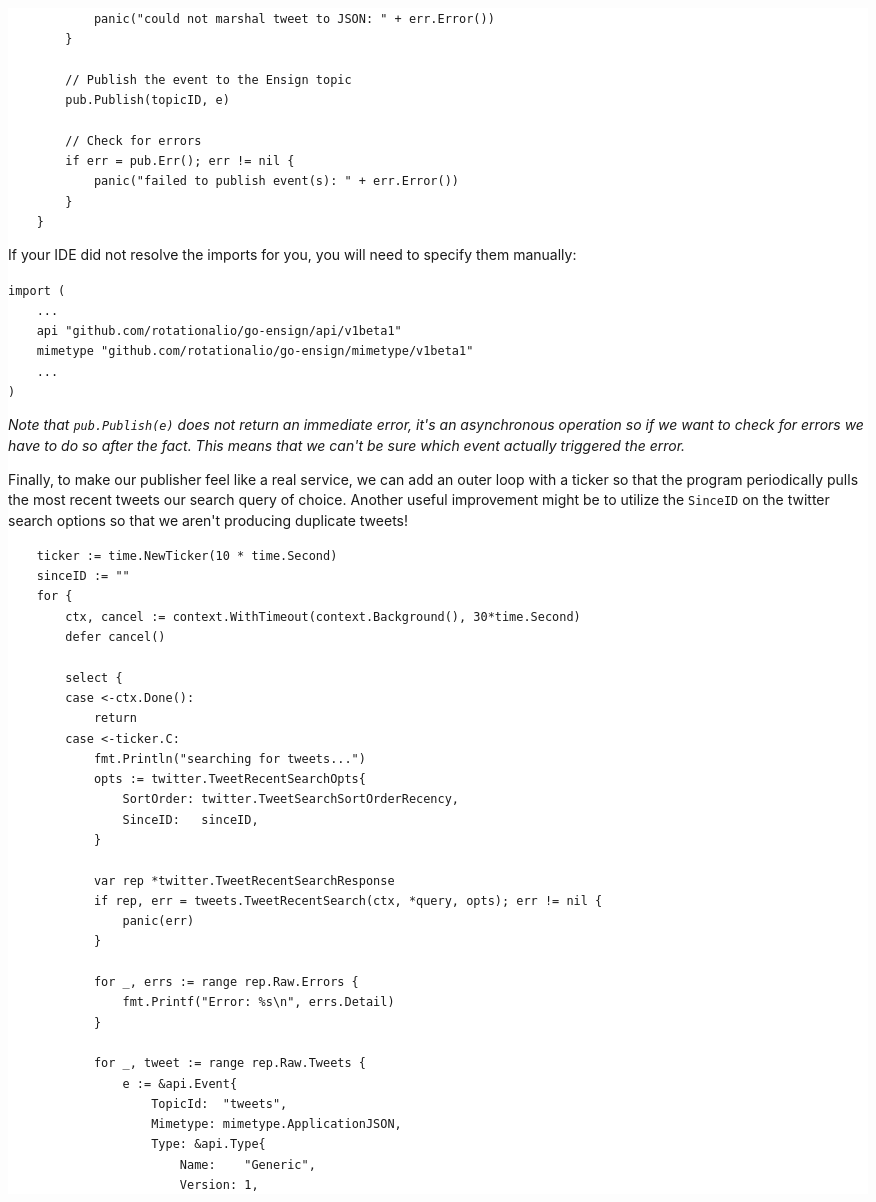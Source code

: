 ```golang
			panic("could not marshal tweet to JSON: " + err.Error())
		}

        // Publish the event to the Ensign topic
		pub.Publish(topicID, e)

        // Check for errors
        if err = pub.Err(); err != nil {
			panic("failed to publish event(s): " + err.Error())
		}
	}
```

If your IDE did not resolve the imports for you, you will need to specify them manually:

```golang
import (
    ...
	api "github.com/rotationalio/go-ensign/api/v1beta1"
    mimetype "github.com/rotationalio/go-ensign/mimetype/v1beta1"
    ...
)
```

*Note that `pub.Publish(e)` does not return an immediate error, it's an asynchronous operation so if we want to check for errors we have to do so after the fact. This means that we can't be sure which event actually triggered the error.*

Finally, to make our publisher feel like a real service, we can add an outer loop with a ticker so that the program periodically pulls the most recent tweets our search query of choice. Another useful improvement might be to utilize the `SinceID` on the twitter search options so that we aren't producing duplicate tweets!

```golang
	ticker := time.NewTicker(10 * time.Second)
	sinceID := ""
	for {
		ctx, cancel := context.WithTimeout(context.Background(), 30*time.Second)
		defer cancel()

		select {
		case <-ctx.Done():
			return
		case <-ticker.C:
			fmt.Println("searching for tweets...")
			opts := twitter.TweetRecentSearchOpts{
				SortOrder: twitter.TweetSearchSortOrderRecency,
				SinceID:   sinceID,
			}

			var rep *twitter.TweetRecentSearchResponse
			if rep, err = tweets.TweetRecentSearch(ctx, *query, opts); err != nil {
				panic(err)
			}

			for _, errs := range rep.Raw.Errors {
				fmt.Printf("Error: %s\n", errs.Detail)
			}

			for _, tweet := range rep.Raw.Tweets {
				e := &api.Event{
					TopicId:  "tweets",
					Mimetype: mimetype.ApplicationJSON,
					Type: &api.Type{
						Name:    "Generic",
						Version: 1,
```